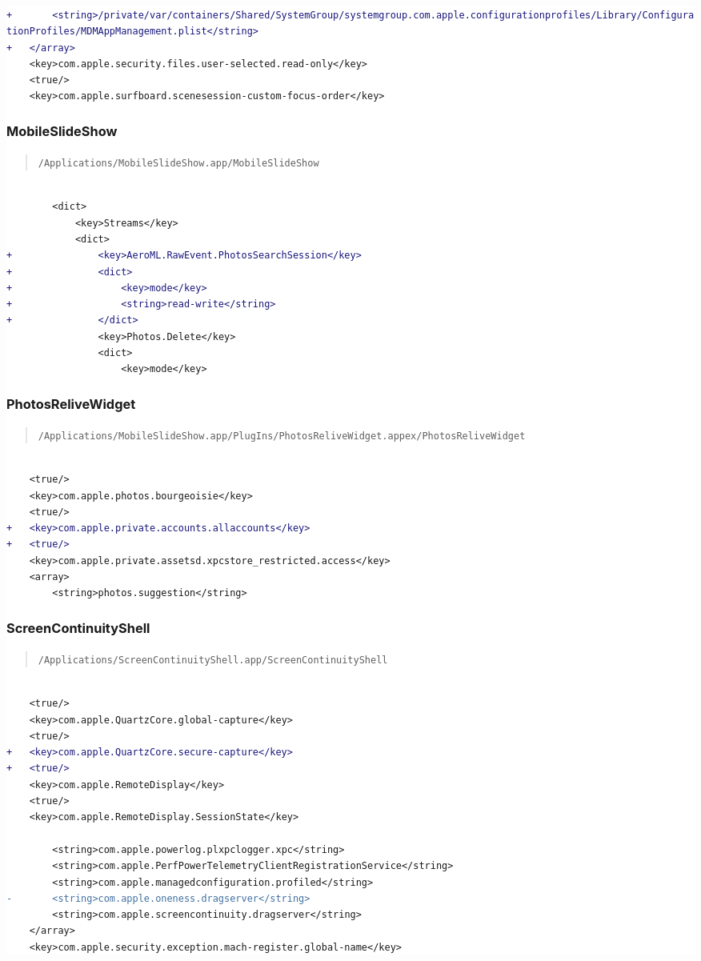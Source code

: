 ```diff
+		<string>/private/var/containers/Shared/SystemGroup/systemgroup.com.apple.configurationprofiles/Library/ConfigurationProfiles/MDMAppManagement.plist</string>
+	</array>
 	<key>com.apple.security.files.user-selected.read-only</key>
 	<true/>
 	<key>com.apple.surfboard.scenesession-custom-focus-order</key>

```
### MobileSlideShow

> `/Applications/MobileSlideShow.app/MobileSlideShow`

```diff

 		<dict>
 			<key>Streams</key>
 			<dict>
+				<key>AeroML.RawEvent.PhotosSearchSession</key>
+				<dict>
+					<key>mode</key>
+					<string>read-write</string>
+				</dict>
 				<key>Photos.Delete</key>
 				<dict>
 					<key>mode</key>

```
### PhotosReliveWidget

> `/Applications/MobileSlideShow.app/PlugIns/PhotosReliveWidget.appex/PhotosReliveWidget`

```diff

 	<true/>
 	<key>com.apple.photos.bourgeoisie</key>
 	<true/>
+	<key>com.apple.private.accounts.allaccounts</key>
+	<true/>
 	<key>com.apple.private.assetsd.xpcstore_restricted.access</key>
 	<array>
 		<string>photos.suggestion</string>

```
### ScreenContinuityShell

> `/Applications/ScreenContinuityShell.app/ScreenContinuityShell`

```diff

 	<true/>
 	<key>com.apple.QuartzCore.global-capture</key>
 	<true/>
+	<key>com.apple.QuartzCore.secure-capture</key>
+	<true/>
 	<key>com.apple.RemoteDisplay</key>
 	<true/>
 	<key>com.apple.RemoteDisplay.SessionState</key>

 		<string>com.apple.powerlog.plxpclogger.xpc</string>
 		<string>com.apple.PerfPowerTelemetryClientRegistrationService</string>
 		<string>com.apple.managedconfiguration.profiled</string>
-		<string>com.apple.oneness.dragserver</string>
 		<string>com.apple.screencontinuity.dragserver</string>
 	</array>
 	<key>com.apple.security.exception.mach-register.global-name</key>
```